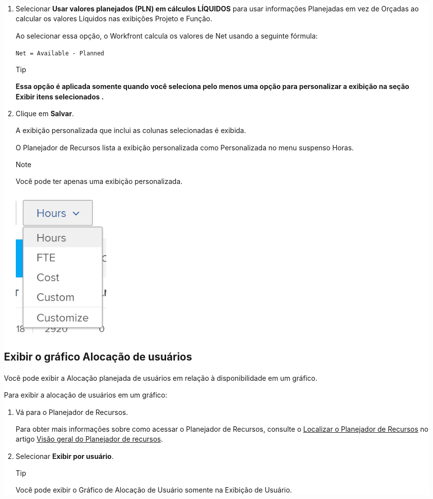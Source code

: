 1. Selecionar **Usar valores planejados (PLN) em cálculos LÍQUIDOS** para usar informações Planejadas em vez de Orçadas ao calcular os valores Líquidos nas exibições Projeto e Função.

   Ao selecionar essa opção, o Workfront calcula os valores de Net usando a seguinte fórmula:

   ```
   Net = Available - Planned
   ```

   >[!TIP]
   >
   >**Essa opção é aplicada somente quando você seleciona pelo menos uma opção para personalizar a exibição na seção Exibir itens selecionados .**

1. Clique em **Salvar**.

   A exibição personalizada que inclui as colunas selecionadas é exibida.

   O Planejador de Recursos lista a exibição personalizada como Personalizada no menu suspenso Horas.

   >[!NOTE]
   >
   >Você pode ter apenas uma exibição personalizada.

   ![](assets/planner-hours-drop-down-with-custom-and-customize-option-183x281.png)

## Exibir o gráfico Alocação de usuários

Você pode exibir a Alocação planejada de usuários em relação à disponibilidade em um gráfico.

Para exibir a alocação de usuários em um gráfico:

1. Vá para o Planejador de Recursos.

   Para obter mais informações sobre como acessar o Planejador de Recursos, consulte o [Localizar o Planejador de Recursos](../../resource-mgmt/resource-planning/get-started-resource-planner.md#accessing-the-resource-planner) no artigo [Visão geral do Planejador de recursos](../../resource-mgmt/resource-planning/get-started-resource-planner.md).

1. Selecionar **Exibir por usuário**.

   >[!TIP]
   >
   >Você pode exibir o Gráfico de Alocação de Usuário somente na Exibição de Usuário.

